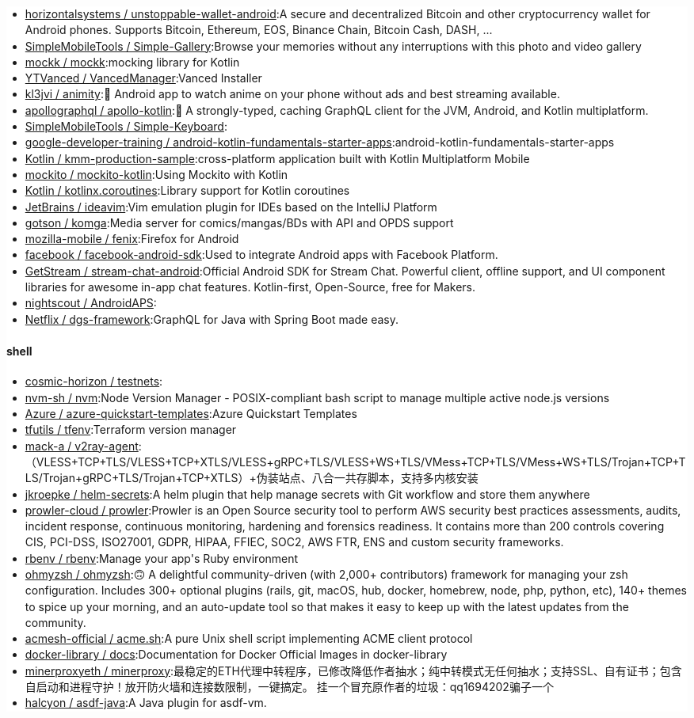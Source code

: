 * [horizontalsystems / unstoppable-wallet-android](https://github.com/horizontalsystems/unstoppable-wallet-android):A secure and decentralized Bitcoin and other cryptocurrency wallet for Android phones. Supports Bitcoin, Ethereum, EOS, Binance Chain, Bitcoin Cash, DASH, ...
* [SimpleMobileTools / Simple-Gallery](https://github.com/SimpleMobileTools/Simple-Gallery):Browse your memories without any interruptions with this photo and video gallery
* [mockk / mockk](https://github.com/mockk/mockk):mocking library for Kotlin
* [YTVanced / VancedManager](https://github.com/YTVanced/VancedManager):Vanced Installer
* [kl3jvi / animity](https://github.com/kl3jvi/animity):🎦 Android app to watch anime on your phone without ads and best streaming available.
* [apollographql / apollo-kotlin](https://github.com/apollographql/apollo-kotlin):🤖 A strongly-typed, caching GraphQL client for the JVM, Android, and Kotlin multiplatform.
* [SimpleMobileTools / Simple-Keyboard](https://github.com/SimpleMobileTools/Simple-Keyboard):
* [google-developer-training / android-kotlin-fundamentals-starter-apps](https://github.com/google-developer-training/android-kotlin-fundamentals-starter-apps):android-kotlin-fundamentals-starter-apps
* [Kotlin / kmm-production-sample](https://github.com/Kotlin/kmm-production-sample):cross-platform application built with Kotlin Multiplatform Mobile
* [mockito / mockito-kotlin](https://github.com/mockito/mockito-kotlin):Using Mockito with Kotlin
* [Kotlin / kotlinx.coroutines](https://github.com/Kotlin/kotlinx.coroutines):Library support for Kotlin coroutines
* [JetBrains / ideavim](https://github.com/JetBrains/ideavim):Vim emulation plugin for IDEs based on the IntelliJ Platform
* [gotson / komga](https://github.com/gotson/komga):Media server for comics/mangas/BDs with API and OPDS support
* [mozilla-mobile / fenix](https://github.com/mozilla-mobile/fenix):Firefox for Android
* [facebook / facebook-android-sdk](https://github.com/facebook/facebook-android-sdk):Used to integrate Android apps with Facebook Platform.
* [GetStream / stream-chat-android](https://github.com/GetStream/stream-chat-android):Official Android SDK for Stream Chat. Powerful client, offline support, and UI component libraries for awesome in-app chat features. Kotlin-first, Open-Source, free for Makers.
* [nightscout / AndroidAPS](https://github.com/nightscout/AndroidAPS):
* [Netflix / dgs-framework](https://github.com/Netflix/dgs-framework):GraphQL for Java with Spring Boot made easy.

#### shell
* [cosmic-horizon / testnets](https://github.com/cosmic-horizon/testnets):
* [nvm-sh / nvm](https://github.com/nvm-sh/nvm):Node Version Manager - POSIX-compliant bash script to manage multiple active node.js versions
* [Azure / azure-quickstart-templates](https://github.com/Azure/azure-quickstart-templates):Azure Quickstart Templates
* [tfutils / tfenv](https://github.com/tfutils/tfenv):Terraform version manager
* [mack-a / v2ray-agent](https://github.com/mack-a/v2ray-agent):（VLESS+TCP+TLS/VLESS+TCP+XTLS/VLESS+gRPC+TLS/VLESS+WS+TLS/VMess+TCP+TLS/VMess+WS+TLS/Trojan+TCP+TLS/Trojan+gRPC+TLS/Trojan+TCP+XTLS）+伪装站点、八合一共存脚本，支持多内核安装
* [jkroepke / helm-secrets](https://github.com/jkroepke/helm-secrets):A helm plugin that help manage secrets with Git workflow and store them anywhere
* [prowler-cloud / prowler](https://github.com/prowler-cloud/prowler):Prowler is an Open Source security tool to perform AWS security best practices assessments, audits, incident response, continuous monitoring, hardening and forensics readiness. It contains more than 200 controls covering CIS, PCI-DSS, ISO27001, GDPR, HIPAA, FFIEC, SOC2, AWS FTR, ENS and custom security frameworks.
* [rbenv / rbenv](https://github.com/rbenv/rbenv):Manage your app's Ruby environment
* [ohmyzsh / ohmyzsh](https://github.com/ohmyzsh/ohmyzsh):🙃 A delightful community-driven (with 2,000+ contributors) framework for managing your zsh configuration. Includes 300+ optional plugins (rails, git, macOS, hub, docker, homebrew, node, php, python, etc), 140+ themes to spice up your morning, and an auto-update tool so that makes it easy to keep up with the latest updates from the community.
* [acmesh-official / acme.sh](https://github.com/acmesh-official/acme.sh):A pure Unix shell script implementing ACME client protocol
* [docker-library / docs](https://github.com/docker-library/docs):Documentation for Docker Official Images in docker-library
* [minerproxyeth / minerproxy](https://github.com/minerproxyeth/minerproxy):最稳定的ETH代理中转程序，已修改降低作者抽水；纯中转模式无任何抽水；支持SSL、自有证书；包含自启动和进程守护！放开防火墙和连接数限制，一键搞定。 挂一个冒充原作者的垃圾：qq1694202骗子一个
* [halcyon / asdf-java](https://github.com/halcyon/asdf-java):A Java plugin for asdf-vm.